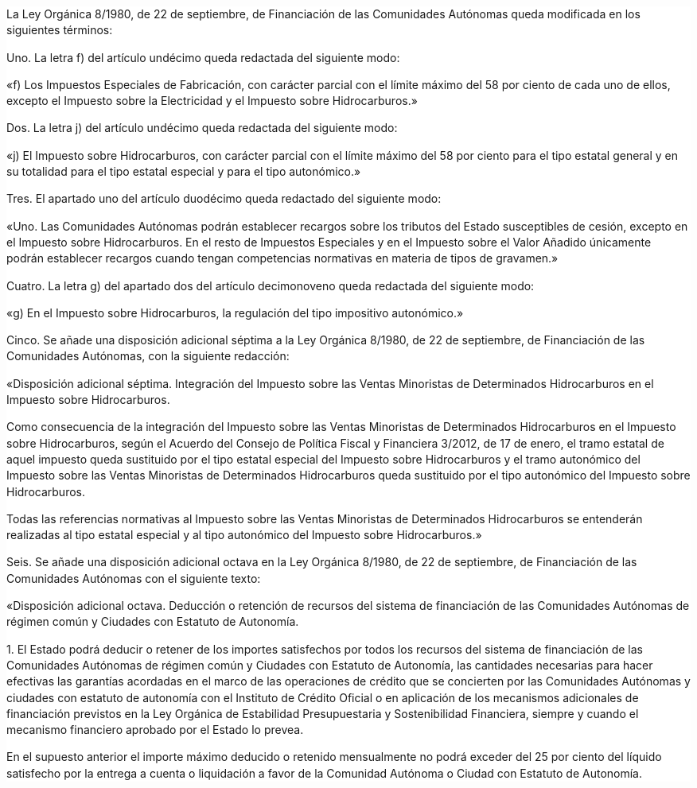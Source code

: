 La Ley Orgánica 8/1980, de 22 de septiembre, de Financiación de las Comunidades Autónomas queda modificada en los siguientes términos:

Uno. La letra f) del artículo undécimo queda redactada del siguiente modo:

«f) Los Impuestos Especiales de Fabricación, con carácter parcial con el límite máximo del 58 por ciento de cada uno de ellos, excepto el Impuesto sobre la Electricidad y el Impuesto sobre Hidrocarburos.»

Dos. La letra j) del artículo undécimo queda redactada del siguiente modo:

«j) El Impuesto sobre Hidrocarburos, con carácter parcial con el límite máximo del 58 por ciento para el tipo estatal general y en su totalidad para el tipo estatal especial y para el tipo autonómico.»

Tres. El apartado uno del artículo duodécimo queda redactado del siguiente modo:

«Uno. Las Comunidades Autónomas podrán establecer recargos sobre los tributos del Estado susceptibles de cesión, excepto en el Impuesto sobre Hidrocarburos. En el resto de Impuestos Especiales y en el Impuesto sobre el Valor Añadido únicamente podrán establecer recargos cuando tengan competencias normativas en materia de tipos de gravamen.»

Cuatro. La letra g) del apartado dos del artículo decimonoveno queda redactada del siguiente modo:

«g) En el Impuesto sobre Hidrocarburos, la regulación del tipo impositivo autonómico.»

Cinco. Se añade una disposición adicional séptima a la Ley Orgánica 8/1980, de 22 de septiembre, de Financiación de las Comunidades Autónomas, con la siguiente redacción:

«Disposición adicional séptima. Integración del Impuesto sobre las Ventas Minoristas de Determinados Hidrocarburos en el Impuesto sobre Hidrocarburos.

Como consecuencia de la integración del Impuesto sobre las Ventas Minoristas de Determinados Hidrocarburos en el Impuesto sobre Hidrocarburos, según el Acuerdo del Consejo de Política Fiscal y Financiera 3/2012, de 17 de enero, el tramo estatal de aquel impuesto queda sustituido por el tipo estatal especial del Impuesto sobre Hidrocarburos y el tramo autonómico del Impuesto sobre las Ventas Minoristas de Determinados Hidrocarburos queda sustituido por el tipo autonómico del Impuesto sobre Hidrocarburos.

Todas las referencias normativas al Impuesto sobre las Ventas Minoristas de Determinados Hidrocarburos se entenderán realizadas al tipo estatal especial y al tipo autonómico del Impuesto sobre Hidrocarburos.»

Seis. Se añade una disposición adicional octava en la Ley Orgánica 8/1980, de 22 de septiembre, de Financiación de las Comunidades Autónomas con el siguiente texto:

«Disposición adicional octava. Deducción o retención de recursos del sistema de financiación de las Comunidades Autónomas de régimen común y Ciudades con Estatuto de Autonomía.

1\. El Estado podrá deducir o retener de los importes satisfechos por todos los recursos del sistema de financiación de las Comunidades Autónomas de régimen común y Ciudades con Estatuto de Autonomía, las cantidades necesarias para hacer efectivas las garantías acordadas en el marco de las operaciones de crédito que se concierten por las Comunidades Autónomas y ciudades con estatuto de autonomía con el Instituto de Crédito Oficial o en aplicación de los mecanismos adicionales de financiación previstos en la Ley Orgánica de Estabilidad Presupuestaria y Sostenibilidad Financiera, siempre y cuando el mecanismo financiero aprobado por el Estado lo prevea.

En el supuesto anterior el importe máximo deducido o retenido mensualmente no podrá exceder del 25 por ciento del líquido satisfecho por la entrega a cuenta o liquidación a favor de la Comunidad Autónoma o Ciudad con Estatuto de Autonomía.
